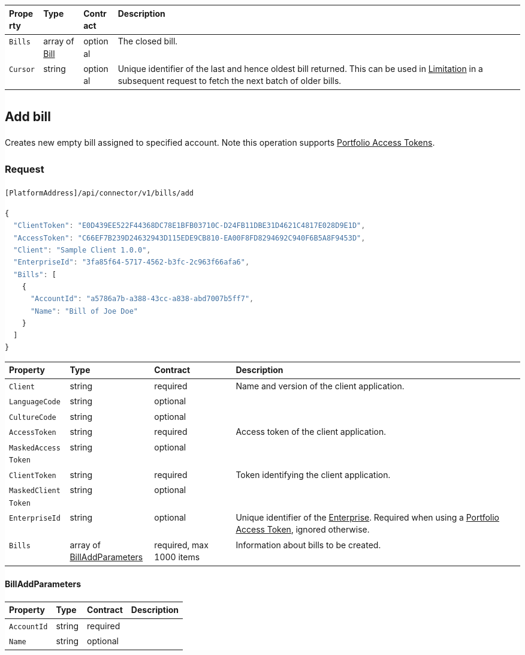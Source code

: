 | Property | Type | Contract | Description |
| :-- | :-- | :-- | :-- |
| `Bills` | array of [Bill](#Bill) | optional | The closed bill. |
| `Cursor` | string | optional | Unique identifier of the last and hence oldest bill returned. This can be used in [Limitation](https://mews-systems.gitbook.io/connector-api/guidelines/pagination/#limitation) in a subsequent request to fetch the next batch of older bills. |

## Add bill

Creates new empty bill assigned to specified account. Note this operation supports [Portfolio Access Tokens](https://mews-systems.gitbook.io/connector-api/guidelines/multi-property/).

### Request

`[PlatformAddress]/api/connector/v1/bills/add`

```javascript
{
  "ClientToken": "E0D439EE522F44368DC78E1BFB03710C-D24FB11DBE31D4621C4817E028D9E1D",
  "AccessToken": "C66EF7B239D24632943D115EDE9CB810-EA00F8FD8294692C940F6B5A8F9453D",
  "Client": "Sample Client 1.0.0",
  "EnterpriseId": "3fa85f64-5717-4562-b3fc-2c963f66afa6",
  "Bills": [
    {
      "AccountId": "a5786a7b-a388-43cc-a838-abd7007b5ff7",
      "Name": "Bill of Joe Doe"
    }
  ]
}
```

| Property | Type | Contract | Description |
| :-- | :-- | :-- | :-- |
| `Client` | string | required | Name and version of the client application. |
| `LanguageCode` | string | optional |  |
| `CultureCode` | string | optional |  |
| `AccessToken` | string | required | Access token of the client application. |
| `MaskedAccessToken` | string | optional |  |
| `ClientToken` | string | required | Token identifying the client application. |
| `MaskedClientToken` | string | optional |  |
| `EnterpriseId` | string | optional | Unique identifier of the [Enterprise](https://mews-systems.gitbook.io/connector-api/operations/enterprises/#enterprise). Required when using a [Portfolio Access Token](https://mews-systems.gitbook.io/connector-api/guidelines/multi-property/), ignored otherwise. |
| `Bills` | array of [BillAddParameters](#BillAddParameters) | required, max 1000 items | Information about bills to be created. |

#### BillAddParameters

| Property | Type | Contract | Description |
| :-- | :-- | :-- | :-- |
| `AccountId` | string | required |  |
| `Name` | string | optional |  |
